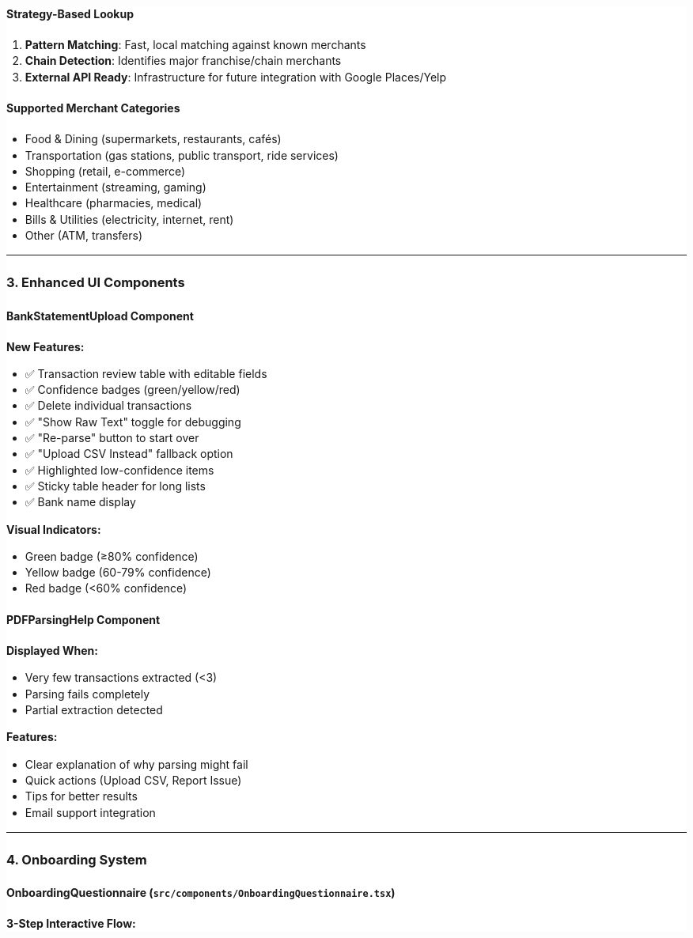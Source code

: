 #### Strategy-Based Lookup
1. **Pattern Matching**: Fast, local matching against known merchants
2. **Chain Detection**: Identifies major franchise/chain merchants
3. **External API Ready**: Infrastructure for future integration with Google Places/Yelp

#### Supported Merchant Categories
- Food & Dining (supermarkets, restaurants, cafés)
- Transportation (gas stations, public transport, ride services)
- Shopping (retail, e-commerce)
- Entertainment (streaming, gaming)
- Healthcare (pharmacies, medical)
- Bills & Utilities (electricity, internet, rent)
- Other (ATM, transfers)

---

### 3. Enhanced UI Components

#### BankStatementUpload Component
**New Features:**
- ✅ Transaction review table with editable fields
- ✅ Confidence badges (green/yellow/red)
- ✅ Delete individual transactions
- ✅ "Show Raw Text" toggle for debugging
- ✅ "Re-parse" button to start over
- ✅ "Upload CSV Instead" fallback option
- ✅ Highlighted low-confidence items
- ✅ Sticky table header for long lists
- ✅ Bank name display

**Visual Indicators:**
- Green badge (≥80% confidence)
- Yellow badge (60-79% confidence)
- Red badge (<60% confidence)

#### PDFParsingHelp Component
**Displayed When:**
- Very few transactions extracted (<3)
- Parsing fails completely
- Partial extraction detected

**Features:**
- Clear explanation of why parsing might fail
- Quick actions (Upload CSV, Report Issue)
- Tips for better results
- Email support integration

---

### 4. Onboarding System

#### OnboardingQuestionnaire (`src/components/OnboardingQuestionnaire.tsx`)
**3-Step Interactive Flow:**
